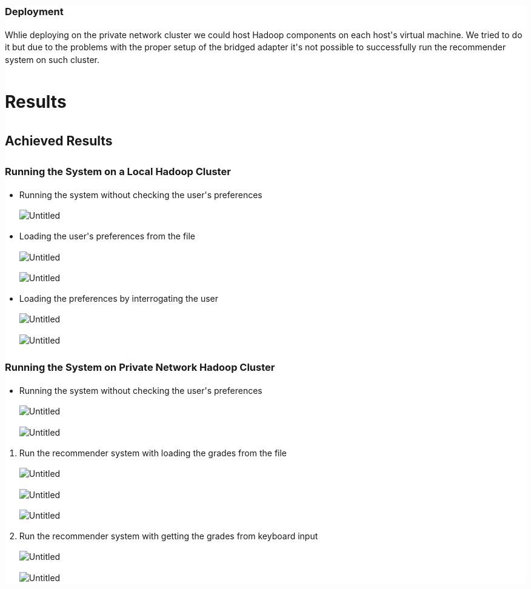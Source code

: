 ### Deployment

Whlie deploying on the private network cluster we could host Hadoop components on each host's virtual machine. We tried to do it but due to the problems with the proper setup of the bridged adapter it's not possible to successfully run the recommender system on such cluster.

# Results

## Achieved Results

### Running the System on a Local Hadoop Cluster

- Running the system without checking the user's preferences
    
    ![Untitled](IBD%20Assignment%20a5c10c75a5d94d1e82cdf310594441fc/Untitled%2017.png)
    
- Loading the user's preferences from the file
    
    ![Untitled](IBD%20Assignment%20a5c10c75a5d94d1e82cdf310594441fc/Untitled%2018.png)
    
    ![Untitled](IBD%20Assignment%20a5c10c75a5d94d1e82cdf310594441fc/Untitled%2019.png)
    
- Loading the preferences by interrogating the user
    
    ![Untitled](IBD%20Assignment%20a5c10c75a5d94d1e82cdf310594441fc/Untitled%2020.png)
    
    ![Untitled](IBD%20Assignment%20a5c10c75a5d94d1e82cdf310594441fc/Untitled%2021.png)
    

### Running the System on Private Network Hadoop Cluster

- Running the system without checking the user's preferences
    
    ![Untitled](IBD%20Assignment%20a5c10c75a5d94d1e82cdf310594441fc/Untitled%2022.png)
    
    ![Untitled](IBD%20Assignment%20a5c10c75a5d94d1e82cdf310594441fc/Untitled%2023.png)
    
1. Run the recommender system with loading the grades from the file
    
    ![Untitled](IBD%20Assignment%20a5c10c75a5d94d1e82cdf310594441fc/Untitled%2024.png)
    
    ![Untitled](IBD%20Assignment%20a5c10c75a5d94d1e82cdf310594441fc/Untitled%2025.png)
    
    ![Untitled](IBD%20Assignment%20a5c10c75a5d94d1e82cdf310594441fc/Untitled%2026.png)
    
2. Run the recommender system with getting the grades from keyboard input
    
    ![Untitled](IBD%20Assignment%20a5c10c75a5d94d1e82cdf310594441fc/Untitled%2027.png)
    
    ![Untitled](IBD%20Assignment%20a5c10c75a5d94d1e82cdf310594441fc/Untitled%2028.png)
    